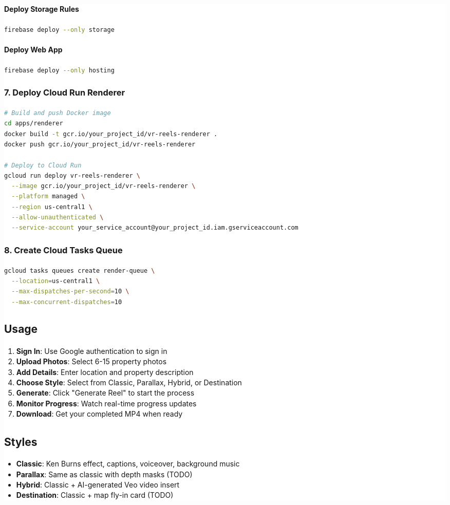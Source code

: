 #### Deploy Storage Rules
```bash
firebase deploy --only storage
```

#### Deploy Web App
```bash
firebase deploy --only hosting
```

### 7. Deploy Cloud Run Renderer

```bash
# Build and push Docker image
cd apps/renderer
docker build -t gcr.io/your_project_id/vr-reels-renderer .
docker push gcr.io/your_project_id/vr-reels-renderer

# Deploy to Cloud Run
gcloud run deploy vr-reels-renderer \
  --image gcr.io/your_project_id/vr-reels-renderer \
  --platform managed \
  --region us-central1 \
  --allow-unauthenticated \
  --service-account your_service_account@your_project_id.iam.gserviceaccount.com
```

### 8. Create Cloud Tasks Queue

```bash
gcloud tasks queues create render-queue \
  --location=us-central1 \
  --max-dispatches-per-second=10 \
  --max-concurrent-dispatches=10
```

## Usage

1. **Sign In**: Use Google authentication to sign in
2. **Upload Photos**: Select 6-15 property photos
3. **Add Details**: Enter location and property description
4. **Choose Style**: Select from Classic, Parallax, Hybrid, or Destination
5. **Generate**: Click "Generate Reel" to start the process
6. **Monitor Progress**: Watch real-time progress updates
7. **Download**: Get your completed MP4 when ready

## Styles

- **Classic**: Ken Burns effect, captions, voiceover, background music
- **Parallax**: Same as classic with depth masks (TODO)
- **Hybrid**: Classic + AI-generated Veo video insert
- **Destination**: Classic + map fly-in card (TODO)
